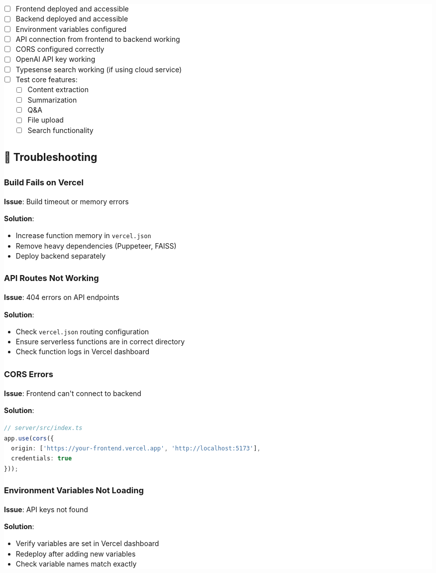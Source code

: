 - [ ] Frontend deployed and accessible
- [ ] Backend deployed and accessible
- [ ] Environment variables configured
- [ ] API connection from frontend to backend working
- [ ] CORS configured correctly
- [ ] OpenAI API key working
- [ ] Typesense search working (if using cloud service)
- [ ] Test core features:
  - [ ] Content extraction
  - [ ] Summarization
  - [ ] Q&A
  - [ ] File upload
  - [ ] Search functionality

## 🐛 Troubleshooting

### Build Fails on Vercel

**Issue**: Build timeout or memory errors

**Solution**: 
- Increase function memory in `vercel.json`
- Remove heavy dependencies (Puppeteer, FAISS)
- Deploy backend separately

### API Routes Not Working

**Issue**: 404 errors on API endpoints

**Solution**:
- Check `vercel.json` routing configuration
- Ensure serverless functions are in correct directory
- Check function logs in Vercel dashboard

### CORS Errors

**Issue**: Frontend can't connect to backend

**Solution**:
```typescript
// server/src/index.ts
app.use(cors({
  origin: ['https://your-frontend.vercel.app', 'http://localhost:5173'],
  credentials: true
}));
```

### Environment Variables Not Loading

**Issue**: API keys not found

**Solution**:
- Verify variables are set in Vercel dashboard
- Redeploy after adding new variables
- Check variable names match exactly
